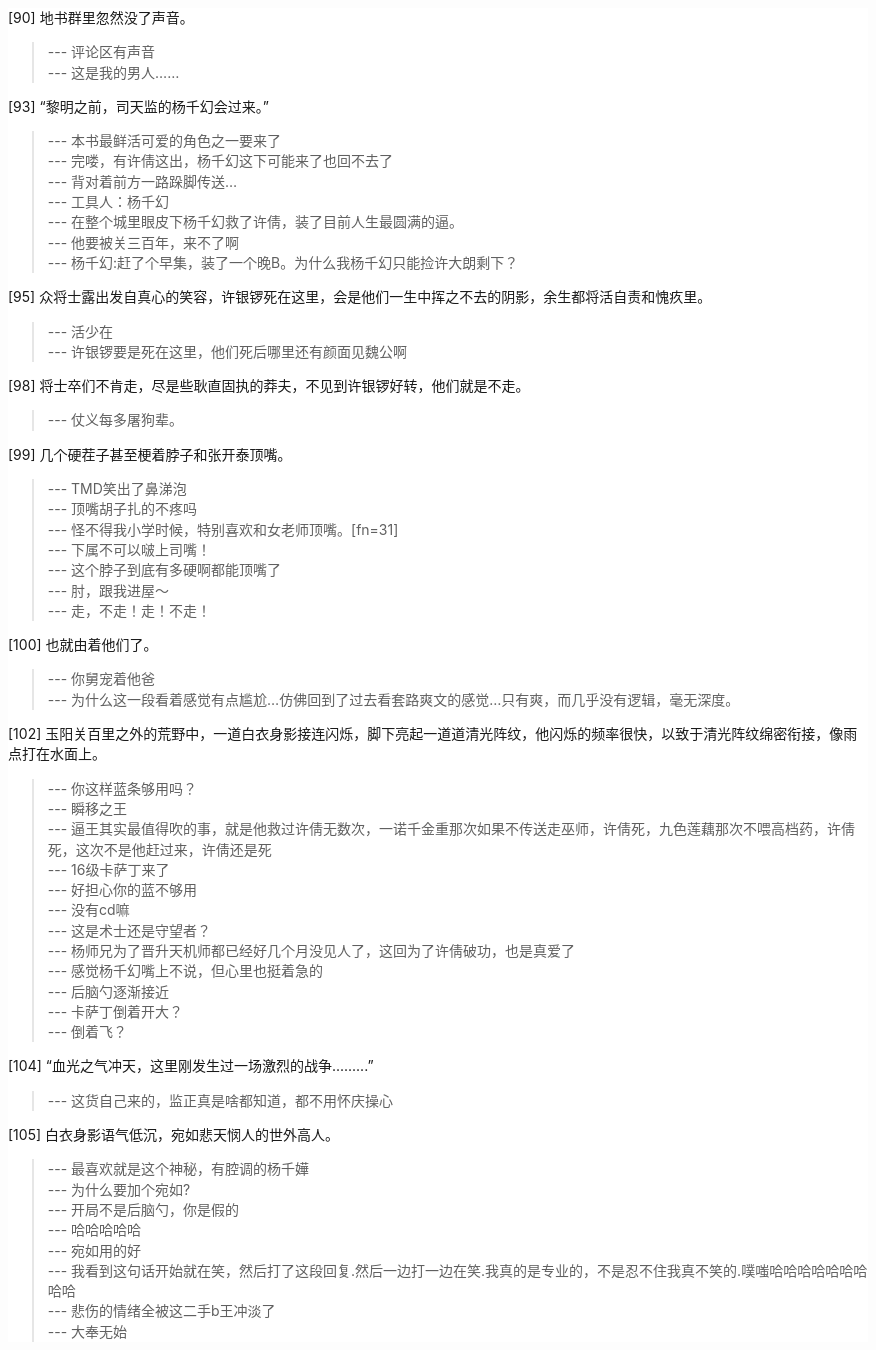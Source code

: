 [90] 地书群里忽然没了声音。
>--- 评论区有声音<br>
>--- 这是我的男人……<br>

[93] “黎明之前，司天监的杨千幻会过来。”
>--- 本书最鲜活可爱的角色之一要来了<br>
>--- 完喽，有许倩这出，杨千幻这下可能来了也回不去了<br>
>--- 背对着前方一路跺脚传送…<br>
>--- 工具人：杨千幻<br>
>--- 在整个城里眼皮下杨千幻救了许倩，装了目前人生最圆满的逼。<br>
>--- 他要被关三百年，来不了啊<br>
>--- 杨千幻:赶了个早集，装了一个晚B。为什么我杨千幻只能捡许大朗剩下？<br>

[95] 众将士露出发自真心的笑容，许银锣死在这里，会是他们一生中挥之不去的阴影，余生都将活自责和愧疚里。
>--- 活少在<br>
>--- 许银锣要是死在这里，他们死后哪里还有颜面见魏公啊<br>

[98] 将士卒们不肯走，尽是些耿直固执的莽夫，不见到许银锣好转，他们就是不走。
>--- 仗义每多屠狗辈。<br>

[99] 几个硬茬子甚至梗着脖子和张开泰顶嘴。
>--- TMD笑出了鼻涕泡<br>
>--- 顶嘴胡子扎的不疼吗<br>
>--- 怪不得我小学时候，特别喜欢和女老师顶嘴。[fn=31]<br>
>--- 下属不可以啵上司嘴！<br>
>--- 这个脖子到底有多硬啊都能顶嘴了<br>
>--- 肘，跟我进屋～<br>
>--- 走，不走！走！不走！<br>

[100] 也就由着他们了。
>--- 你舅宠着他爸<br>
>--- 为什么这一段看着感觉有点尴尬…仿佛回到了过去看套路爽文的感觉…只有爽，而几乎没有逻辑，毫无深度。<br>

[102] 玉阳关百里之外的荒野中，一道白衣身影接连闪烁，脚下亮起一道道清光阵纹，他闪烁的频率很快，以致于清光阵纹绵密衔接，像雨点打在水面上。
>--- 你这样蓝条够用吗？<br>
>--- 瞬移之王<br>
>--- 逼王其实最值得吹的事，就是他救过许倩无数次，一诺千金重那次如果不传送走巫师，许倩死，九色莲藕那次不喂高档药，许倩死，这次不是他赶过来，许倩还是死<br>
>--- 16级卡萨丁来了<br>
>--- 好担心你的蓝不够用<br>
>--- 没有cd嘛<br>
>--- 这是术士还是守望者？<br>
>--- 杨师兄为了晋升天机师都已经好几个月没见人了，这回为了许倩破功，也是真爱了<br>
>--- 感觉杨千幻嘴上不说，但心里也挺着急的<br>
>--- 后脑勺逐渐接近<br>
>--- 卡萨丁倒着开大？<br>
>--- 倒着飞？<br>

[104] “血光之气冲天，这里刚发生过一场激烈的战争.........”
>--- 这货自己来的，监正真是啥都知道，都不用怀庆操心<br>

[105] 白衣身影语气低沉，宛如悲天悯人的世外高人。
>--- 最喜欢就是这个神秘，有腔调的杨千嬅<br>
>--- 为什么要加个宛如?<br>
>--- 开局不是后脑勺，你是假的<br>
>--- 哈哈哈哈哈<br>
>--- 宛如用的好<br>
>--- 我看到这句话开始就在笑，然后打了这段回复.然后一边打一边在笑.我真的是专业的，不是忍不住我真不笑的.噗嗤哈哈哈哈哈哈哈哈哈<br>
>--- 悲伤的情绪全被这二手b王冲淡了<br>
>--- 大奉无始<br>
